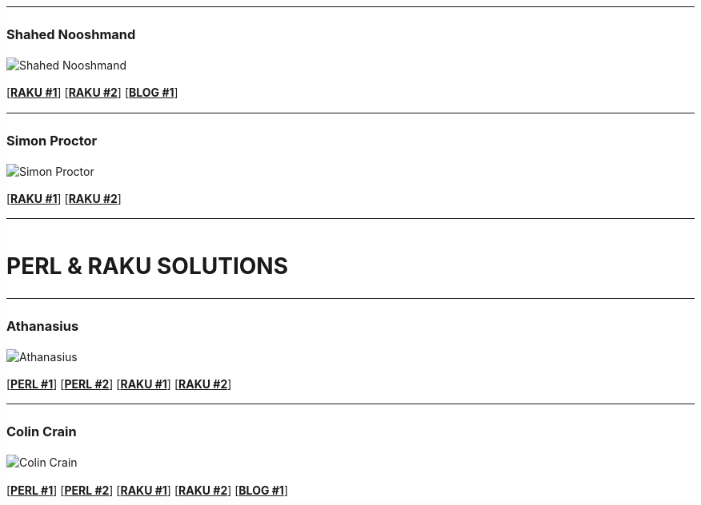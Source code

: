 ***

### Shahed Nooshmand
![Shahed Nooshmand](/images/team/user.jpg)

[[**RAKU #1**](https://github.com/manwar/perlweeklychallenge-club/blob/master/challenge-059/shahed-nooshmand/raku/ch-1.sh)]
[[**RAKU #2**](https://github.com/manwar/perlweeklychallenge-club/blob/master/challenge-059/shahed-nooshmand/raku/ch-2.sh)]
[[**BLOG #1**](https://rafraichisso.ir/2020/05/09/pwc-59)]

***

### Simon Proctor
![Simon Proctor](/images/team/simon_proctor.jpg)

[[**RAKU #1**](https://github.com/manwar/perlweeklychallenge-club/blob/master/challenge-059/simon-proctor/raku/ch-1.raku)]
[[**RAKU #2**](https://github.com/manwar/perlweeklychallenge-club/blob/master/challenge-059/simon-proctor/raku/ch-2.raku)]

***

# PERL & RAKU SOLUTIONS

***

### Athanasius
![Athanasius](/images/team/athanasius.jpg)

[[**PERL #1**](https://github.com/manwar/perlweeklychallenge-club/blob/master/challenge-059/athanasius/perl/ch-1.pl)]
[[**PERL #2**](https://github.com/manwar/perlweeklychallenge-club/blob/master/challenge-059/athanasius/perl/ch-2.pl)]
[[**RAKU #1**](https://github.com/manwar/perlweeklychallenge-club/blob/master/challenge-059/athanasius/raku/ch-1.raku)]
[[**RAKU #2**](https://github.com/manwar/perlweeklychallenge-club/blob/master/challenge-059/athanasius/raku/ch-2.raku)]

***

### Colin Crain
![Colin Crain](/images/team/user.jpg)

[[**PERL #1**](https://github.com/manwar/perlweeklychallenge-club/blob/master/challenge-059/colin-crain/perl/ch-1.pl)]
[[**PERL #2**](https://github.com/manwar/perlweeklychallenge-club/blob/master/challenge-059/colin-crain/perl/ch-2.pl)]
[[**RAKU #1**](https://github.com/manwar/perlweeklychallenge-club/blob/master/challenge-059/colin-crain/raku/ch-1.p6)]
[[**RAKU #2**](https://github.com/manwar/perlweeklychallenge-club/blob/master/challenge-059/colin-crain/raku/ch-2.p6)]
[[**BLOG #1**](https://colincrain.wordpress.com/2020/05/08/sorting-a-linked-list-and-summing-binary-bits/)]
